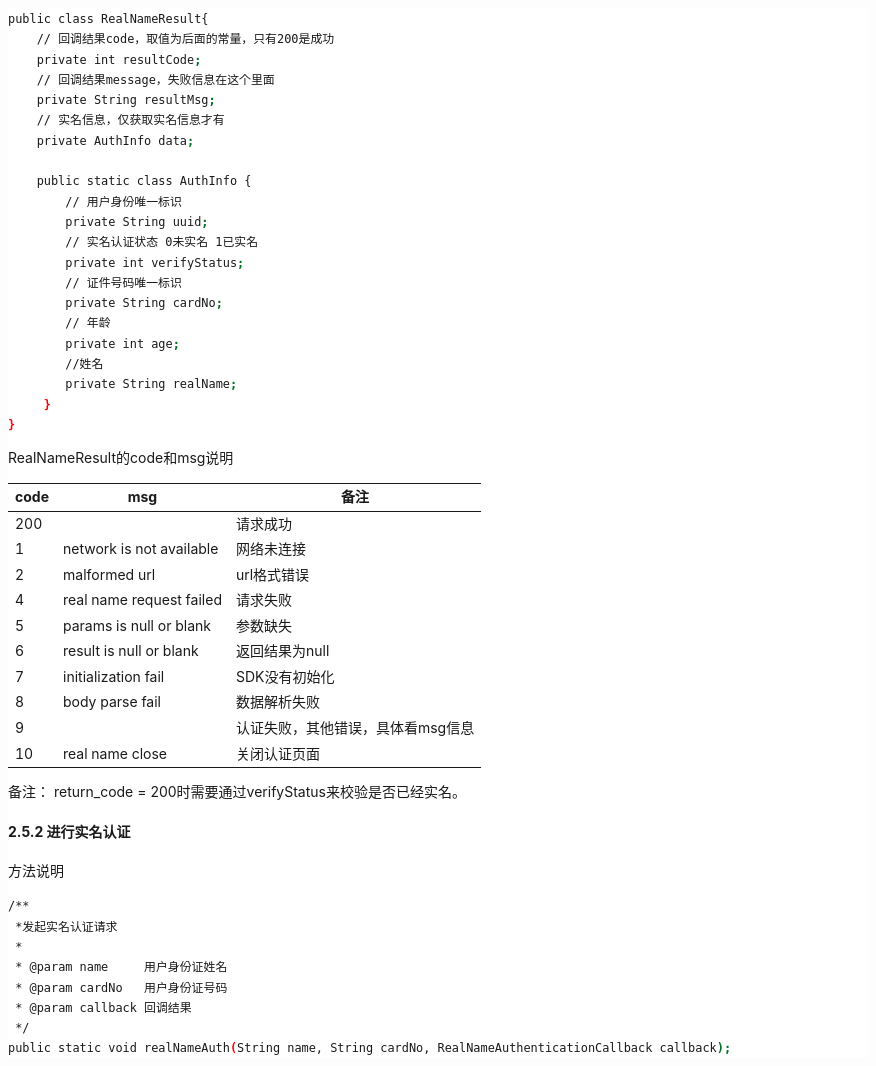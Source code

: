 ```Bash
public class RealNameResult{
    // 回调结果code，取值为后⾯的常量，只有200是成功
    private int resultCode;
    // 回调结果message，失败信息在这个⾥⾯
    private String resultMsg;
    // 实名信息，仅获取实名信息才有
    private AuthInfo data;
    
    public static class AuthInfo {
        // ⽤户身份唯⼀标识
        private String uuid;
        // 实名认证状态 0未实名 1已实名
        private int verifyStatus;
        // 证件号码唯⼀标识
        private String cardNo;
        // 年龄
        private int age;        
        //姓名        
        private String realName;
     }
}
```

RealNameResult的code和msg说明

| code | msg                      | 备注                              |
| ---- | ------------------------ | --------------------------------- |
| 200  |                          | 请求成功                          |
| 1    | network is not available | 网络未连接                        |
| 2    | malformed url            | url格式错误                       |
| 4    | real name request failed | 请求失败                          |
| 5    | params is null or blank  | 参数缺失                          |
| 6    | result is null or blank  | 返回结果为null                    |
| 7    | initialization fail      | SDK没有初始化                     |
| 8    | body parse fail          | 数据解析失败                      |
| 9    |                          | 认证失败，其他错误，具体看msg信息 |
| 10   | real name close          | 关闭认证页面                      |

备注： return_code = 200时需要通过verifyStatus来校验是否已经实名。

#### 2.5.2 进行实名认证

方法说明

```Bash
/**
 *发起实名认证请求
 *
 * @param name     用户身份证姓名
 * @param cardNo   用户身份证号码
 * @param callback 回调结果
 */
public static void realNameAuth(String name, String cardNo, RealNameAuthenticationCallback callback);
```
